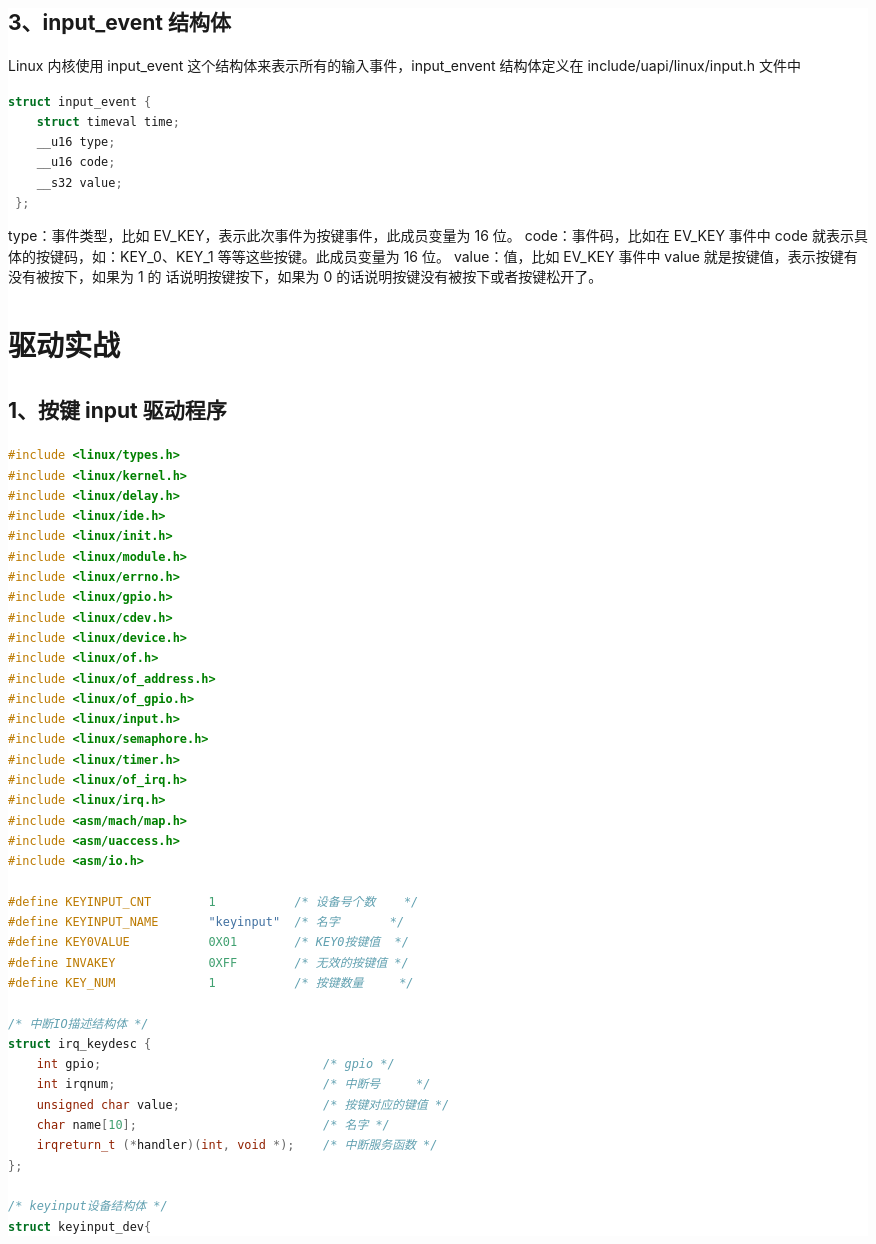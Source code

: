 ## 3、input_event 结构体
Linux 内核使用 input_event 这个结构体来表示所有的输入事件，input_envent 结构体定义在
include/uapi/linux/input.h 文件中
```c
struct input_event {
	struct timeval time;
	__u16 type;
	__u16 code;
	__s32 value;
 };
```

type：事件类型，比如 EV_KEY，表示此次事件为按键事件，此成员变量为 16 位。
code：事件码，比如在 EV_KEY 事件中 code 就表示具体的按键码，如：KEY_0、KEY_1
等等这些按键。此成员变量为 16 位。
value：值，比如 EV_KEY 事件中 value 就是按键值，表示按键有没有被按下，如果为 1 的
话说明按键按下，如果为 0 的话说明按键没有被按下或者按键松开了。

# 驱动实战

## 1、按键 input 驱动程序

```C++
#include <linux/types.h>
#include <linux/kernel.h>
#include <linux/delay.h>
#include <linux/ide.h>
#include <linux/init.h>
#include <linux/module.h>
#include <linux/errno.h>
#include <linux/gpio.h>
#include <linux/cdev.h>
#include <linux/device.h>
#include <linux/of.h>
#include <linux/of_address.h>
#include <linux/of_gpio.h>
#include <linux/input.h>
#include <linux/semaphore.h>
#include <linux/timer.h>
#include <linux/of_irq.h>
#include <linux/irq.h>
#include <asm/mach/map.h>
#include <asm/uaccess.h>
#include <asm/io.h>

#define KEYINPUT_CNT		1			/* 设备号个数 	*/
#define KEYINPUT_NAME		"keyinput"	/* 名字 		*/
#define KEY0VALUE			0X01		/* KEY0按键值 	*/
#define INVAKEY				0XFF		/* 无效的按键值 */
#define KEY_NUM				1			/* 按键数量 	*/

/* 中断IO描述结构体 */
struct irq_keydesc {
	int gpio;								/* gpio */
	int irqnum;								/* 中断号     */
	unsigned char value;					/* 按键对应的键值 */
	char name[10];							/* 名字 */
	irqreturn_t (*handler)(int, void *);	/* 中断服务函数 */
};

/* keyinput设备结构体 */
struct keyinput_dev{
```
